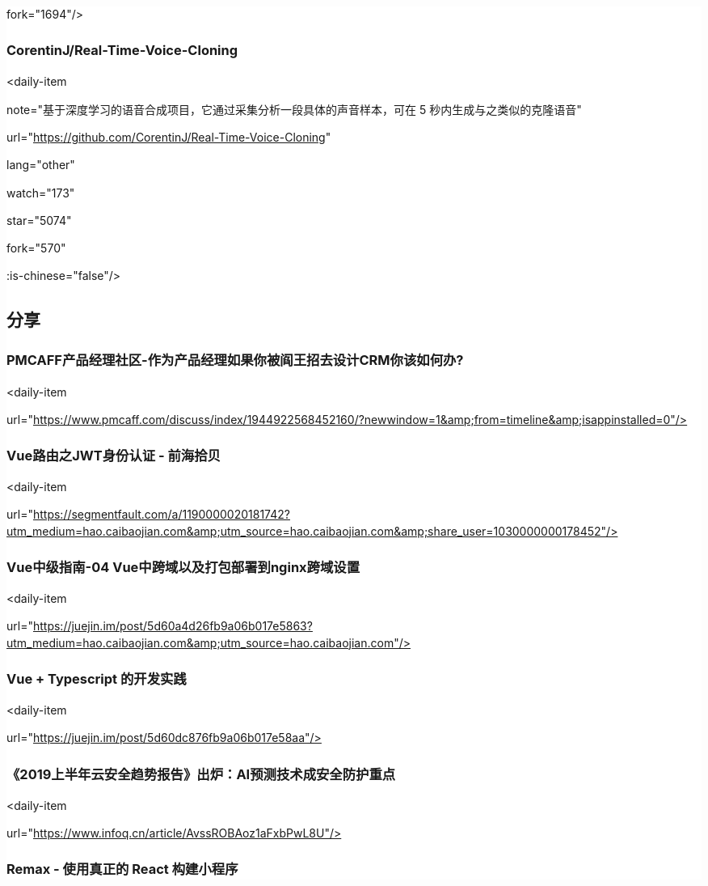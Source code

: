   fork="1694"/>

### CorentinJ/Real-Time-Voice-Cloning

<daily-item

  note="基于深度学习的语音合成项目，它通过采集分析一段具体的声音样本，可在 5 秒内生成与之类似的克隆语音"

  url="https://github.com/CorentinJ/Real-Time-Voice-Cloning"

  lang="other"

  watch="173"

  star="5074"

  fork="570"

  :is-chinese="false"/>

## 分享

### PMCAFF产品经理社区-作为产品经理如果你被阎王招去设计CRM你该如何办?

<daily-item

  url="https://www.pmcaff.com/discuss/index/1944922568452160/?newwindow=1&amp;from=timeline&amp;isappinstalled=0"/>

### Vue路由之JWT身份认证 - 前海拾贝

<daily-item

  url="https://segmentfault.com/a/1190000020181742?utm_medium=hao.caibaojian.com&amp;utm_source=hao.caibaojian.com&amp;share_user=1030000000178452"/>

### Vue中级指南-04 Vue中跨域以及打包部署到nginx跨域设置

<daily-item

  url="https://juejin.im/post/5d60a4d26fb9a06b017e5863?utm_medium=hao.caibaojian.com&amp;utm_source=hao.caibaojian.com"/>

### Vue + Typescript 的开发实践

<daily-item

  url="https://juejin.im/post/5d60dc876fb9a06b017e58aa"/>

### 《2019上半年云安全趋势报告》出炉：AI预测技术成安全防护重点

<daily-item

  url="https://www.infoq.cn/article/AvssROBAoz1aFxbPwL8U"/>

### Remax - 使用真正的 React 构建小程序

